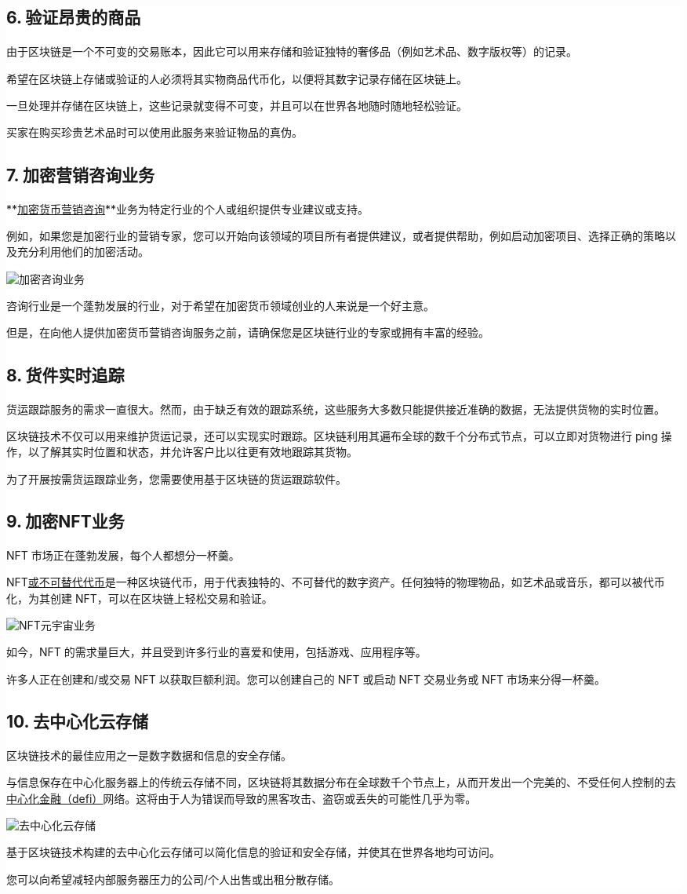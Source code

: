 ## 6. 验证昂贵的商品

由于区块链是一个不可变的交易账本，因此它可以用来存储和验证独特的奢侈品（例如艺术品、数字版权等）的记录。

希望在区块链上存储或验证的人必须将其实物商品代币化，以便将其数字记录存储在区块链上。

一旦处理并存储在区块链上，这些记录就变得不可变，并且可以在世界各地随时随地轻松验证。

买家在购买珍贵艺术品时可以使用此服务来验证物品的真伪。

## 7. 加密营销咨询业务

**[加密货币营销咨询](https://www.sagipl.com/crypto-marketing.php)**业务为特定行业的个人或组织提供专业建议或支持。

例如，如果您是加密行业的营销专家，您可以开始向该领域的项目所有者提供建议，或者提供帮助，例如启动加密项目、选择正确的策略以及充分利用他们的加密活动。

![加密咨询业务](https://hicoldcat.oss-cn-hangzhou.aliyuncs.com/img/202404031936715.gif)

咨询行业是一个蓬勃发展的行业，对于希望在加密货币领域创业的人来说是一个好主意。

但是，在向他人提供加密货币营销咨询服务之前，请确保您是区块链行业的专家或拥有丰富的经验。

## 8. 货件实时追踪

货运跟踪服务的需求一直很大。然而，由于缺乏有效的跟踪系统，这些服务大多数只能提供接近准确的数据，无法提供货物的实时位置。

区块链技术不仅可以用来维护货运记录，还可以实现实时跟踪。区块链利用其遍布全球的数千个分布式节点，可以立即对货物进行 ping 操作，以了解其实时位置和状态，并允许客户比以往更有效地跟踪其货物。

为了开展按需货运跟踪业务，您需要使用基于区块链的货运跟踪软件。

## 9. 加密NFT业务

NFT 市场正在蓬勃发展，每个人都想分一杯羹。

NFT[或不可替代代币](https://www.sagipl.com/nft-marketing.php)是一种区块链代币，用于代表独特的、不可替代的数字资产。任何独特的物理物品，如艺术品或音乐，都可以被代币化，为其创建 NFT，可以在区块链上轻松交易和验证。

![NFT元宇宙业务](https://hicoldcat.oss-cn-hangzhou.aliyuncs.com/img/202404031936891.gif)

如今，NFT 的需求量巨大，并且受到许多行业的喜爱和使用，包括游戏、应用程序等。

许多人正在创建和/或交易 NFT 以获取巨额利润。您可以创建自己的 NFT 或启动 NFT 交易业务或 NFT 市场来分得一杯羹。

## 10. 去中心化云存储

区块链技术的最佳应用之一是数字数据和信息的安全存储。

与信息保存在中心化服务器上的传统云存储不同，区块链将其数据分布在全球数千个节点上，从而开发出一个完美的、不受任何人控制的去[中心化金融（defi）](https://blog.sagipl.com/decentralized-finance-development/)网络。这将由于人为错误而导致的黑客攻击、盗窃或丢失的可能性几乎为零。

![去中心化云存储](https://hicoldcat.oss-cn-hangzhou.aliyuncs.com/img/202404031936190.gif)

基于区块链技术构建的去中心化云存储可以简化信息的验证和安全存储，并使其在世界各地均可访问。

您可以向希望减轻内部服务器压力的公司/个人出售或出租分散存储。
